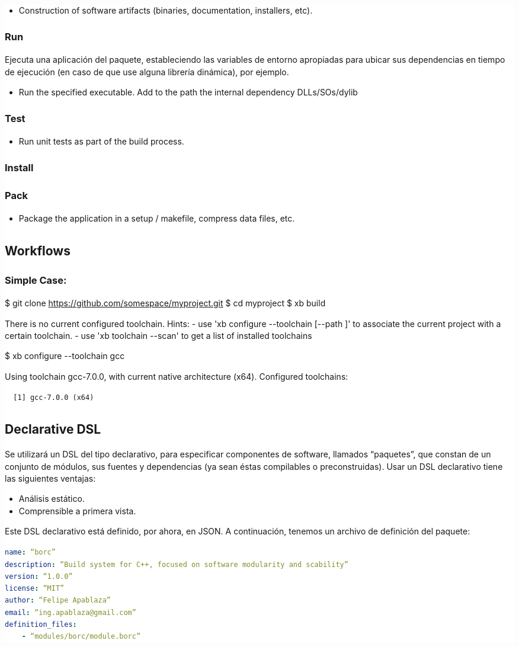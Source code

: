   - Construction of software artifacts (binaries, documentation, installers, etc).

### Run 
Ejecuta una aplicación del paquete, estableciendo las variables de entorno apropiadas para ubicar sus dependencias en tiempo de ejecución (en caso de que use alguna librería dinámica), por ejemplo.

  - Run the specified executable. Add to the path the internal dependency DLLs/SOs/dylib

### Test
  - Run unit tests as part of the build process.

### Install

### Pack
  - Package the application in a setup / makefile, compress data files, etc.

## Workflows
### Simple Case:
  $ git clone https://github.com/somespace/myproject.git
  $ cd myproject 
  $ xb build

  There is no current configured toolchain. Hints:
      - use 'xb configure --toolchain <id> [--path <installPath>]' to associate the current project with a certain toolchain.
      - use 'xb toolchain --scan' to get a list of installed toolchains

  $ xb configure --toolchain gcc

  Using toolchain gcc-7.0.0, with current native architecture (x64).
  Configured toolchains:

      [1] gcc-7.0.0 (x64)

## Declarative DSL
Se utilizará un DSL del tipo declarativo, para especificar componentes de software, llamados “paquetes”, que constan de un conjunto de módulos, sus fuentes y dependencias (ya sean éstas compilables o preconstruidas). Usar un DSL declarativo tiene las siguientes ventajas:

- Análisis estático.
- Comprensible a primera vista.

Este DSL declarativo está definido, por ahora, en JSON. A continuación, tenemos un archivo de definición del paquete:

```yaml
name: “borc”
description: “Build system for C++, focused on software modularity and scability”
version: “1.0.0”
license: “MIT”
author: “Felipe Apablaza”
email: “ing.apablaza@gmail.com” 
definition_files:
	- “modules/borc/module.borc”
```
